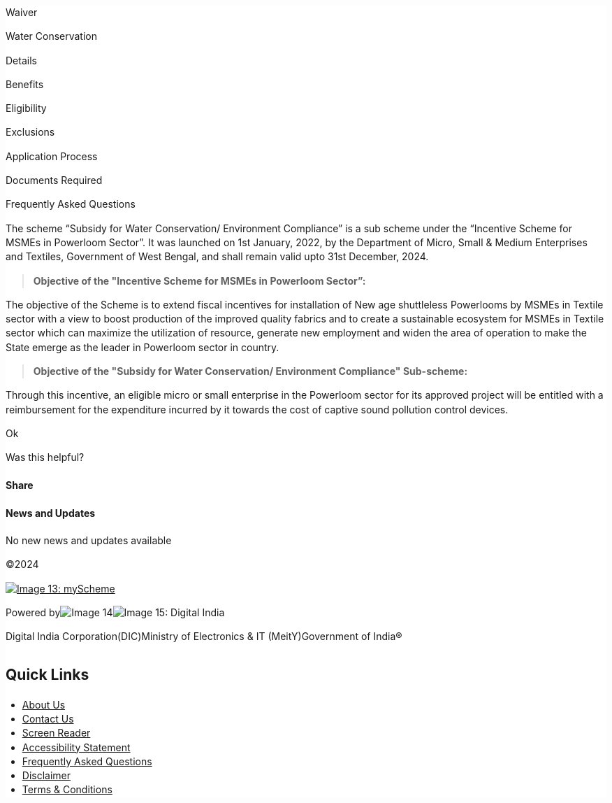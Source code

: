 Waiver

Water Conservation

Details

Benefits

Eligibility

Exclusions

Application Process

Documents Required

Frequently Asked Questions

The scheme “Subsidy for Water Conservation/ Environment Compliance” is a sub scheme under the “Incentive Scheme for MSMEs in Powerloom Sector”. It was launched on 1st January, 2022, by the Department of Micro, Small & Medium Enterprises and Textiles, Government of West Bengal, and shall remain valid upto 31st December, 2024.

> **Objective of the "Incentive Scheme for MSMEs in Powerloom Sector”:**

The objective of the Scheme is to extend fiscal incentives for installation of New age shuttleless Powerlooms by MSMEs in Textile sector with a view to boost production of the improved quality fabrics and to create a sustainable ecosystem for MSMEs in Textile sector which can maximize the utilization of resource, generate new employment and widen the area of operation to make the State emerge as the leader in Powerloom sector in country.

> **Objective of the "Subsidy for Water Conservation/ Environment Compliance" Sub-scheme:**

Through this incentive, an eligible micro or small enterprise in the Powerloom sector for its approved project will be entitled with a reimbursement for the expenditure incurred by it towards the cost of captive sound pollution control devices.

Ok

Was this helpful?

#### Share

#### News and Updates

No new news and updates available

©2024

[![Image 13: myScheme](blob:https://www.myscheme.gov.in/b9a31d3949b1882a09ed2f8508d538f3)](https://www.myscheme.gov.in/)

Powered by![Image 14](blob:https://www.myscheme.gov.in/a01e597e35ed1eeaefa52c5d0c5fe71b)![Image 15: Digital India](blob:https://www.myscheme.gov.in/b9a31d3949b1882a09ed2f8508d538f3)

Digital India Corporation(DIC)Ministry of Electronics & IT (MeitY)Government of India®

Quick Links
-----------

*   [About Us](https://www.myscheme.gov.in/about)
*   [Contact Us](https://www.myscheme.gov.in/contact)
*   [Screen Reader](https://www.myscheme.gov.in/screen-reader)
*   [Accessibility Statement](https://www.myscheme.gov.in/accessibility-statement)
*   [Frequently Asked Questions](https://www.myscheme.gov.in/faqs)
*   [Disclaimer](https://www.myscheme.gov.in/disclaimer)
*   [Terms & Conditions](https://www.myscheme.gov.in/terms-conditions)
